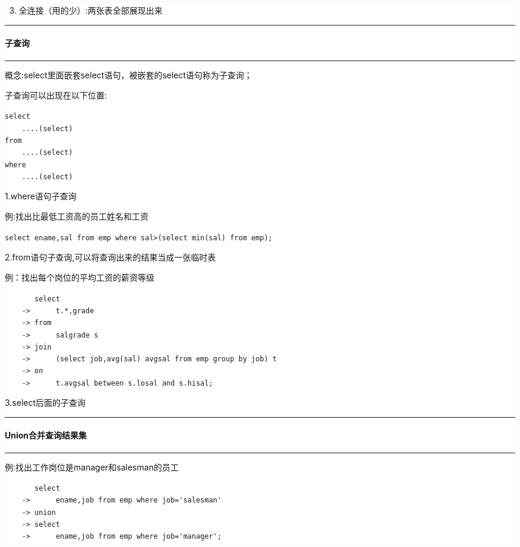 3. 全连接（用的少）:两张表全部展现出来

----

#### 子查询

----



概念:select里面嵌套select语句，被嵌套的select语句称为子查询；

子查询可以出现在以下位置:

```mysql
select
	....(select)
from
	....(select)
where
	....(select)
```

1.where语句子查询

例:找出比最低工资高的员工姓名和工资

```mysql
select ename,sal from emp where sal>(select min(sal) from emp);
```

2.from语句子查询,可以将查询出来的结果当成一张临时表

例：找出每个岗位的平均工资的薪资等级

```mysql
	   select
    -> 		t.*,grade
    -> from
    -> 		salgrade s
    -> join
    -> 		(select job,avg(sal) avgsal from emp group by job) t
    -> on
    -> 		t.avgsal between s.losal and s.hisal;
```

3.select后面的子查询

----

#### Union合并查询结果集

---



例:找出工作岗位是manager和salesman的员工

```mysql
	   select 
	->   	ename,job from emp where job='salesman'
    -> union
    -> select
    ->		ename,job from emp where job='manager';
```
